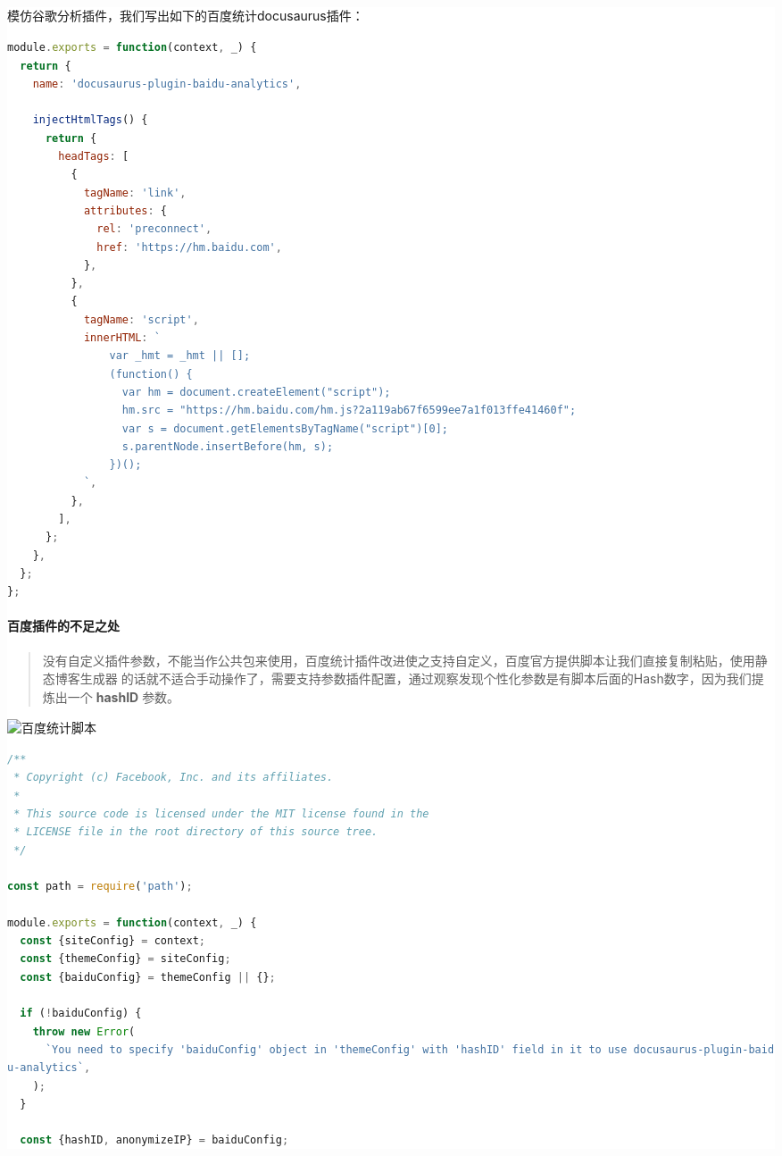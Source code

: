 模仿谷歌分析插件，我们写出如下的百度统计docusaurus插件：

```js
module.exports = function(context, _) {
  return {
    name: 'docusaurus-plugin-baidu-analytics',

    injectHtmlTags() {
      return {
        headTags: [
          {
            tagName: 'link',
            attributes: {
              rel: 'preconnect',
              href: 'https://hm.baidu.com',
            },
          },
          {
            tagName: 'script',
            innerHTML: `
                var _hmt = _hmt || [];
                (function() {
                  var hm = document.createElement("script");
                  hm.src = "https://hm.baidu.com/hm.js?2a119ab67f6599ee7a1f013ffe41460f";
                  var s = document.getElementsByTagName("script")[0]; 
                  s.parentNode.insertBefore(hm, s);
                })();
            `,
          },
        ],
      };
    },
  };
};
```

#### 百度插件的不足之处
> 没有自定义插件参数，不能当作公共包来使用，百度统计插件改进使之支持自定义，百度官方提供脚本让我们直接复制粘贴，使用静态博客生成器
的话就不适合手动操作了，需要支持参数插件配置，通过观察发现个性化参数是有脚本后面的Hash数字，因为我们提炼出一个 **hashID** 参数。

![百度统计脚本](http://testimg.yangkeduo.com/pdd_images/2020-03-14/a1041b03-050f-4a48-a075-7b84820b9991.png)

```jsx {11-30,55}
/**
 * Copyright (c) Facebook, Inc. and its affiliates.
 *
 * This source code is licensed under the MIT license found in the
 * LICENSE file in the root directory of this source tree.
 */

const path = require('path');

module.exports = function(context, _) {
  const {siteConfig} = context;
  const {themeConfig} = siteConfig;
  const {baiduConfig} = themeConfig || {};

  if (!baiduConfig) {
    throw new Error(
      `You need to specify 'baiduConfig' object in 'themeConfig' with 'hashID' field in it to use docusaurus-plugin-baidu-analytics`,
    );
  }

  const {hashID, anonymizeIP} = baiduConfig;
```